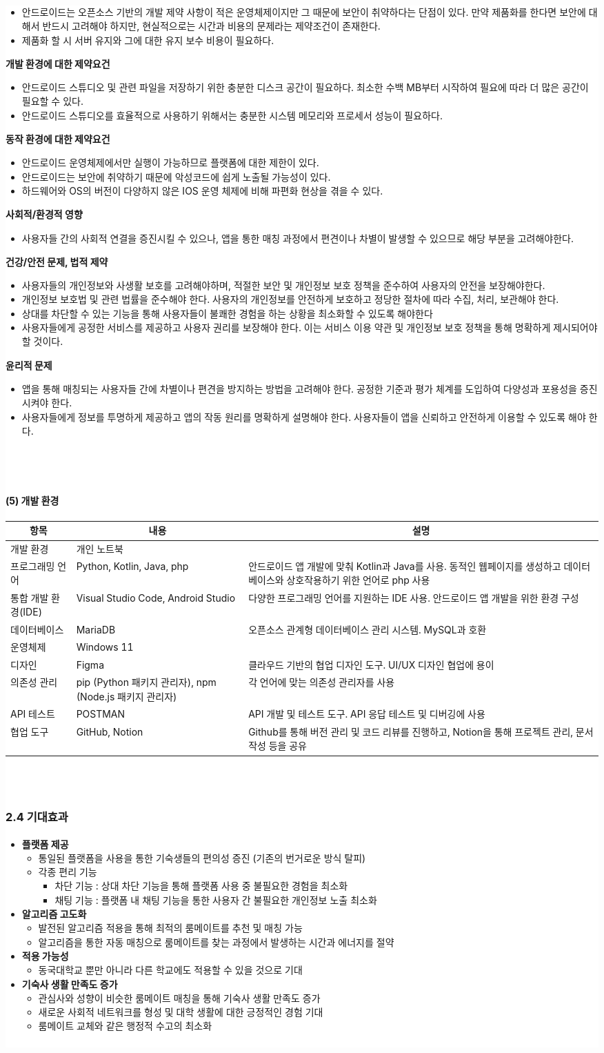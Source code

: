 - 안드로이드는 오픈소스 기반의 개발 제약 사항이 적은 운영체제이지만 그 때문에 보안이 취약하다는 단점이 있다. 만약 제품화를 한다면 보안에 대해서 반드시 고려해야 하지만, 현실적으로는 시간과 비용의 문제라는 제약조건이 존재한다.
- 제품화 할 시 서버 유지와 그에 대한 유지 보수 비용이 필요하다.

**개발 환경에 대한 제약요건**
- 안드로이드 스튜디오 및 관련 파일을 저장하기 위한 충분한 디스크 공간이 필요하다. 최소한 수백 MB부터 시작하여 필요에 따라 더 많은 공간이 필요할 수 있다.
- 안드로이드 스튜디오를 효율적으로 사용하기 위해서는 충분한 시스템 메모리와 프로세서 성능이 필요하다.

**동작 환경에 대한 제약요건**

- 안드로이드 운영체제에서만 실행이 가능하므로 플랫폼에 대한 제한이 있다.
- 안드로이드는 보안에 취약하기 때문에 악성코드에 쉽게 노출될 가능성이 있다.
- 하드웨어와 OS의 버전이 다양하지 않은 IOS 운영 체제에 비해 파편화 현상을 겪을 수 있다.

**사회적/환경적 영향**

- 사용자들 간의 사회적 연결을 증진시킬 수 있으나, 앱을 통한 매칭 과정에서 편견이나 차별이 발생할 수 있으므로 해당 부분을 고려해야한다.

**건강/안전 문제, 법적 제약**

- 사용자들의 개인정보와 사생활 보호를 고려해야하며, 적절한 보안 및 개인정보 보호 정책을 준수하여 사용자의 안전을 보장해야한다.
- 개인정보 보호법 및 관련 법률을 준수해야 한다. 사용자의 개인정보를 안전하게 보호하고 정당한 절차에 따라 수집, 처리, 보관해야 한다.
- 상대를 차단할 수 있는 기능을 통해 사용자들이 불쾌한 경험을 하는 상황을 최소화할 수 있도록 해야한다
- 사용자들에게 공정한 서비스를 제공하고 사용자 권리를 보장해야 한다. 이는 서비스 이용 약관 및 개인정보 보호 정책을 통해 명확하게 제시되어야 할 것이다.

**윤리적 문제**

- 앱을 통해 매칭되는 사용자들 간에 차별이나 편견을 방지하는 방법을 고려해야 한다. 공정한 기준과 평가 체계를 도입하여 다양성과 포용성을 증진시켜야 한다.
- 사용자들에게 정보를 투명하게 제공하고 앱의 작동 원리를 명확하게 설명해야 한다. 사용자들이 앱을 신뢰하고 안전하게 이용할 수 있도록 해야 한다.
<br></br><br></br>
#### (5) 개발 환경  

| 항목 | 내용 | 설명 |
| --- | --- | --- |
| 개발 환경 | 개인 노트북 |  |
| 프로그래밍 언어 | Python, Kotlin, Java, php | 안드로이드 앱 개발에 맞춰 Kotlin과 Java를 사용. 동적인 웹페이지를 생성하고 데이터베이스와 상호작용하기 위한 언어로 php 사용 |
| 통합 개발 환경(IDE) | Visual Studio Code, Android Studio | 다양한 프로그래밍 언어를 지원하는 IDE 사용. 안드로이드 앱 개발을 위한 환경 구성 |
| 데이터베이스 | MariaDB | 오픈소스 관계형  데이터베이스 관리 시스템. MySQL과 호환 |
| 운영체제 | Windows 11 |  |
| 디자인 | Figma | 클라우드 기반의 협업 디자인 도구. UI/UX 디자인 협업에 용이 |
| 의존성 관리 | pip (Python 패키지 관리자), npm (Node.js 패키지 관리자) | 각 언어에 맞는 의존성 관리자를 사용 |
| API 테스트 | POSTMAN | API 개발 및 테스트 도구. API 응답 테스트 및 디버깅에 사용 |
| 협업 도구 | GitHub, Notion | Github를 통해 버전 관리 및 코드 리뷰를 진행하고, Notion을 통해 프로젝트 관리, 문서 작성 등을 공유 |
<br></br>

### 2.4  기대효과  

- **플랫폼 제공**
    - 통일된 플랫폼을 사용을 통한 기숙생들의 편의성 증진 (기존의 번거로운 방식 탈피)
    - 각종 편리 기능
        - 차단 기능 : 상대 차단 기능을 통해 플랫폼 사용 중 불필요한 경험을 최소화
        - 채팅 기능 : 플랫폼 내 채팅 기능을 통한 사용자 간 불필요한 개인정보 노출 최소화
- **알고리즘 고도화**
    - 발전된 알고리즘 적용을 통해 최적의 룸메이트를 추천 및 매칭 가능
    - 알고리즘을 통한 자동 매칭으로 룸메이트를 찾는 과정에서 발생하는 시간과 에너지를 절약
- **적용 가능성**
    - 동국대학교 뿐만 아니라 다른 학교에도 적용할 수 있을 것으로 기대
- **기숙사 생활 만족도 증가**
    - 관심사와 성향이 비슷한 룸메이트 매칭을 통해 기숙사 생활 만족도 증가
    - 새로운 사회적 네트워크를 형성 및 대학 생활에 대한 긍정적인 경험 기대
    - 룸메이트 교체와 같은 행정적 수고의 최소화
<br></br>